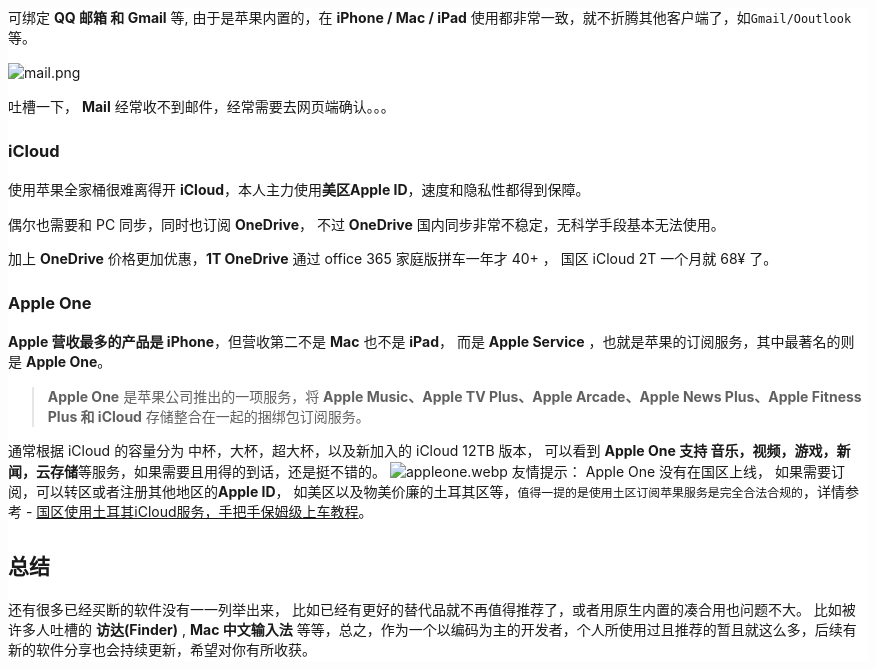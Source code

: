 可绑定 **QQ 邮箱 和 Gmail** 等, 由于是苹果内置的，在 **iPhone / Mac / iPad** 使用都非常一致，就不折腾其他客户端了，如`Gmail/Ooutlook`等。

![mail.png](https://p6-juejin.byteimg.com/tos-cn-i-k3u1fbpfcp/498e2d1621364a7f92741682cd5add22~tplv-k3u1fbpfcp-jj-mark:3024:0:0:0:q75.awebp#?w=1569&h=895&s=359120&e=png&a=1&b=fdfdfd)

吐槽一下， **Mail** 经常收不到邮件，经常需要去网页端确认。。。

### iCloud

使用苹果全家桶很难离得开 **iCloud**，本人主力使用**美区Apple ID**，速度和隐私性都得到保障。

偶尔也需要和 PC 同步，同时也订阅 **OneDrive**， 不过 **OneDrive** 国内同步非常不稳定，无科学手段基本无法使用。

加上 **OneDrive** 价格更加优惠，**1T OneDrive** 通过 office 365 家庭版拼车一年才 40+ ， 国区 iCloud 2T 一个月就 68¥ 了。

### Apple One

**Apple 营收最多的产品是 iPhone**，但营收第二不是 **Mac** 也不是 **iPad**， 而是 **Apple Service** ，也就是苹果的订阅服务，其中最著名的则是 **Apple One**。

> **Apple One** 是苹果公司推出的一项服务，将 **Apple Music、Apple TV Plus、Apple Arcade、Apple News Plus、Apple Fitness Plus 和 iCloud** 存储整合在一起的捆绑包订阅服务。

通常根据 iCloud 的容量分为 中杯，大杯，超大杯，以及新加入的 iCloud 12TB 版本， 可以看到 **Apple One 支持 音乐，视频，游戏，新闻，云存储**等服务，如果需要且用得的到话，还是挺不错的。 ![appleone.webp](https://p1-juejin.byteimg.com/tos-cn-i-k3u1fbpfcp/ad069e4081394d4d8f3dec85009b54f8~tplv-k3u1fbpfcp-jj-mark:3024:0:0:0:q75.awebp#?w=2880&h=1620&s=57106&e=webp&b=f5f5f5) 友情提示： Apple One 没有在国区上线， 如果需要订阅，可以转区或者注册其他地区的**Apple ID**， 如美区以及物美价廉的土耳其区等，`值得一提的是使用土区订阅苹果服务是完全合法合规的`，详情参考 - [国区使用土耳其iCloud服务，手把手保姆级上车教程](https://link.juejin.cn/?target=https%3A%2F%2Fbtsogiwudc.feishu.cn%2Fdocx%2FCgoJdHyWKopl3UxV12GcG3psnjf "https://btsogiwudc.feishu.cn/docx/CgoJdHyWKopl3UxV12GcG3psnjf")。

## 总结

还有很多已经买断的软件没有一一列举出来， 比如已经有更好的替代品就不再值得推荐了，或者用原生内置的凑合用也问题不大。 比如被许多人吐槽的 **访达(Finder)** , **Mac 中文输入法** 等等，总之，作为一个以编码为主的开发者，个人所使用过且推荐的暂且就这么多，后续有新的软件分享也会持续更新，希望对你有所收获。
